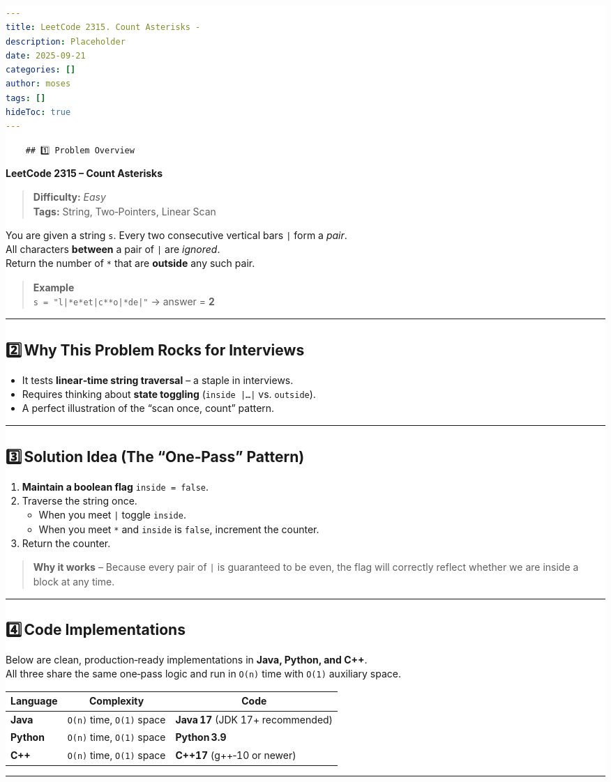 ```yaml
---
title: LeetCode 2315. Count Asterisks - 
description: Placeholder
date: 2025-09-21
categories: []
author: moses
tags: []
hideToc: true
---
```

        ## 1️⃣ Problem Overview  
**LeetCode 2315 – Count Asterisks**  
> **Difficulty:** *Easy*  
> **Tags:** String, Two‑Pointers, Linear Scan  

You are given a string `s`. Every two consecutive vertical bars `|` form a *pair*.  
All characters **between** a pair of `|` are *ignored*.  
Return the number of `*` that are **outside** any such pair.

> **Example**  
> `s = "l|*e*et|c**o|*de|"` → answer = **2**

---

## 2️⃣ Why This Problem Rocks for Interviews  

* It tests **linear‑time string traversal** – a staple in interviews.  
* Requires thinking about **state toggling** (`inside |…|` vs. `outside`).  
* A perfect illustration of the “scan once, count” pattern.  

---

## 3️⃣ Solution Idea (The “One‑Pass” Pattern)

1. **Maintain a boolean flag** `inside = false`.  
2. Traverse the string once.  
   * When you meet `|` toggle `inside`.  
   * When you meet `*` and `inside` is `false`, increment the counter.  
3. Return the counter.

> **Why it works** – Because every pair of `|` is guaranteed to be even, the flag will correctly reflect whether we are inside a block at any time.

---

## 4️⃣ Code Implementations  

Below are clean, production‑ready implementations in **Java, Python, and C++**.  
All three share the same one‑pass logic and run in `O(n)` time with `O(1)` auxiliary space.

| Language | Complexity | Code |
|----------|------------|------|
| **Java** | `O(n)` time, `O(1)` space | **Java 17** (JDK 17+ recommended) |
| **Python** | `O(n)` time, `O(1)` space | **Python 3.9** |
| **C++** | `O(n)` time, `O(1)` space | **C++17** (g++‑10 or newer) |

---